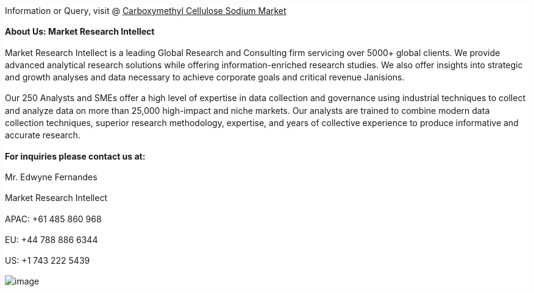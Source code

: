 Information or Query, visit&nbsp;@</strong>&nbsp;</span><span class="font-[700]"><a href="https://www.marketresearchintellect.com/product/global-carboxymethyl-cellulose-sodium-market-size-and-forecast/?utm_source=Linkedin&utm_medium=041" target="_blank" data-tracking-control-name="article-ssr-frontend-pulse_little-text-block" data-tracking-will-navigate="" data-test-link="">Carboxymethyl Cellulose Sodium Market</a></span></p><p><strong><span class="font-[700]">About Us: Market Research Intellect</span></strong></p><p><span class="">Market Research Intellect is a leading Global Research and Consulting firm servicing over 5000+ global clients. We provide advanced analytical research solutions while offering information-enriched research studies.&nbsp;</span>We also offer insights into strategic and growth analyses and data necessary to achieve corporate goals and critical revenue Janisions.</p><p><span class="">Our 250 Analysts and SMEs offer a high level of expertise in data collection and governance using industrial techniques to collect and analyze data on more than 25,000 high-impact and niche markets. Our analysts are trained to combine modern data collection techniques, superior research methodology, expertise, and years of collective experience to produce informative and accurate research.</span></p><p><strong>For inquiries please contact us at:</strong></p><p>Mr. Edwyne Fernandes</p><p>Market Research Intellect</p><p>APAC: +61 485 860 968</p><p>EU: +44 788 886 6344</p><p>US: +1 743 222 5439</p>
![image](https://github.com/user-attachments/assets/8622468e-6a24-4c63-81e1-9d4843328417)
